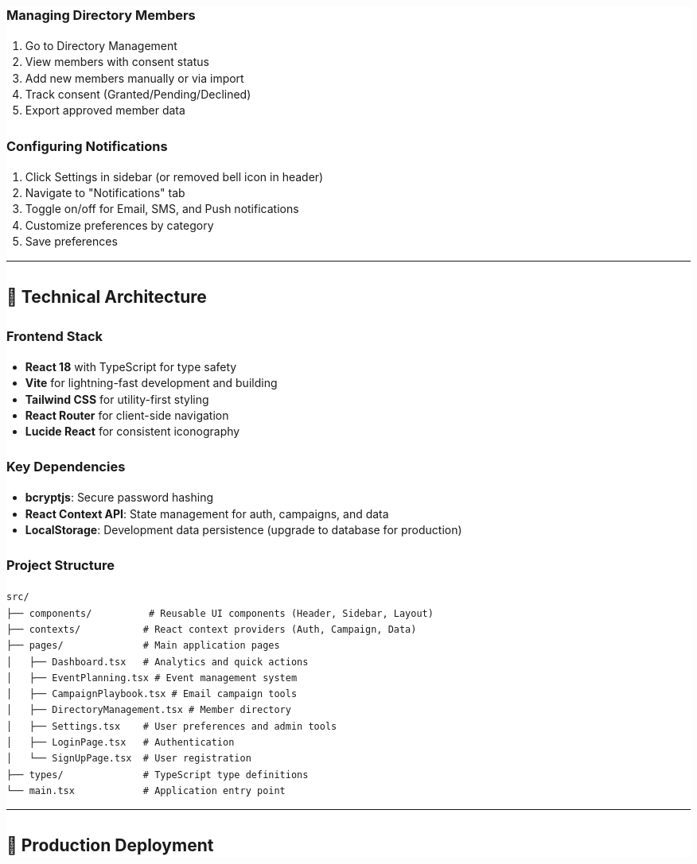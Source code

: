 ### **Managing Directory Members**
1. Go to Directory Management
2. View members with consent status
3. Add new members manually or via import
4. Track consent (Granted/Pending/Declined)
5. Export approved member data

### **Configuring Notifications**
1. Click Settings in sidebar (or removed bell icon in header)
2. Navigate to "Notifications" tab
3. Toggle on/off for Email, SMS, and Push notifications
4. Customize preferences by category
5. Save preferences

---

## 🔧 **Technical Architecture**

### **Frontend Stack**
- **React 18** with TypeScript for type safety
- **Vite** for lightning-fast development and building
- **Tailwind CSS** for utility-first styling
- **React Router** for client-side navigation
- **Lucide React** for consistent iconography

### **Key Dependencies**
- **bcryptjs**: Secure password hashing
- **React Context API**: State management for auth, campaigns, and data
- **LocalStorage**: Development data persistence (upgrade to database for production)

### **Project Structure**
```
src/
├── components/          # Reusable UI components (Header, Sidebar, Layout)
├── contexts/           # React context providers (Auth, Campaign, Data)
├── pages/              # Main application pages
│   ├── Dashboard.tsx   # Analytics and quick actions
│   ├── EventPlanning.tsx # Event management system
│   ├── CampaignPlaybook.tsx # Email campaign tools
│   ├── DirectoryManagement.tsx # Member directory
│   ├── Settings.tsx    # User preferences and admin tools
│   ├── LoginPage.tsx   # Authentication
│   └── SignUpPage.tsx  # User registration
├── types/              # TypeScript type definitions
└── main.tsx            # Application entry point
```

---

## 🚀 **Production Deployment**
